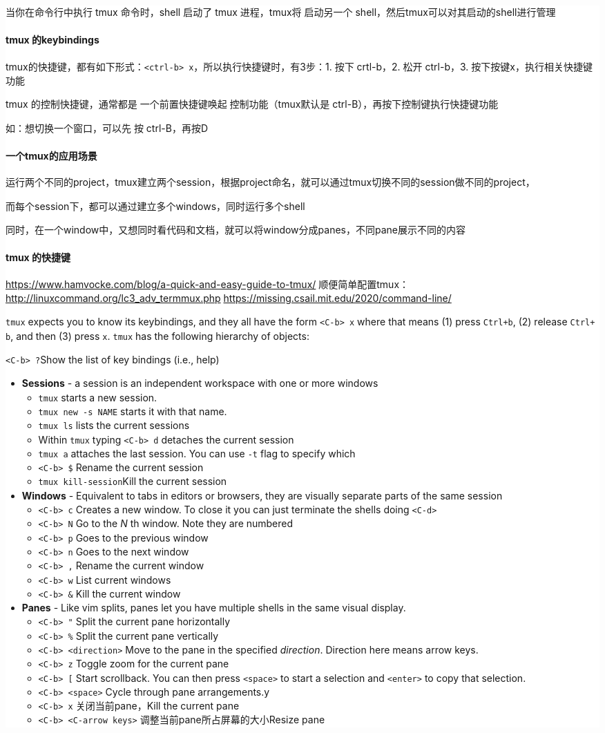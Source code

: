 
当你在命令行中执行 tmux 命令时，shell 启动了 tmux 进程，tmux将 启动另一个 shell，然后tmux可以对其启动的shell进行管理


#### tmux 的keybindings
tmux的快捷键，都有如下形式：`<ctrl-b> x`，所以执行快捷键时，有3步：1. 按下 crtl-b，2. 松开 ctrl-b，3. 按下按键x，执行相关快捷键功能

tmux 的控制快捷键，通常都是 一个前置快捷键唤起 控制功能（tmux默认是 ctrl-B），再按下控制键执行快捷键功能

如：想切换一个窗口，可以先 按 ctrl-B，再按D



#### 一个tmux的应用场景

运行两个不同的project，tmux建立两个session，根据project命名，就可以通过tmux切换不同的session做不同的project，

而每个session下，都可以通过建立多个windows，同时运行多个shell

同时，在一个window中，又想同时看代码和文档，就可以将window分成panes，不同pane展示不同的内容


#### tmux 的快捷键
https://www.hamvocke.com/blog/a-quick-and-easy-guide-to-tmux/
顺便简单配置tmux：http://linuxcommand.org/lc3_adv_termmux.php
https://missing.csail.mit.edu/2020/command-line/

`tmux` expects you to know its keybindings, and they all have the form `<C-b> x` where that means (1) press `Ctrl+b`, (2) release `Ctrl+b`, and then (3) press `x`. `tmux` has the following hierarchy of objects:

`<C-b> ?`Show the list of key bindings (i.e., help)

-   **Sessions** - a session is an independent workspace with one or more windows
    -   `tmux` starts a new session.
    -   `tmux new -s NAME` starts it with that name.
    -   `tmux ls` lists the current sessions
    -   Within `tmux` typing `<C-b> d` detaches the current session
    -   `tmux a` attaches the last session. You can use `-t` flag to specify which
    - `<C-b> $` Rename the current session
    - `tmux kill-session`Kill the current session
-   **Windows** - Equivalent to tabs in editors or browsers, they are visually separate parts of the same session
    -   `<C-b> c` Creates a new window. To close it you can just terminate the shells doing `<C-d>`
    -   `<C-b> N` Go to the _N_ th window. Note they are numbered
    -   `<C-b> p` Goes to the previous window
    -   `<C-b> n` Goes to the next window
    -   `<C-b> ,` Rename the current window
    -   `<C-b> w` List current windows
    - `<C-b> &` Kill the current window
-   **Panes** - Like vim splits, panes let you have multiple shells in the same visual display.
    -   `<C-b> "` Split the current pane horizontally
    -   `<C-b> %` Split the current pane vertically
    -   `<C-b> <direction>` Move to the pane in the specified _direction_. Direction here means arrow keys.
    -   `<C-b> z` Toggle zoom for the current pane
    -   `<C-b> [` Start scrollback. You can then press `<space>` to start a selection and `<enter>` to copy that selection.
    -   `<C-b> <space>` Cycle through pane arrangements.y
    - `<C-b> x` 关闭当前pane，Kill the current pane 
    - `<C-b> <C-arrow keys>` 调整当前pane所占屏幕的大小Resize pane
